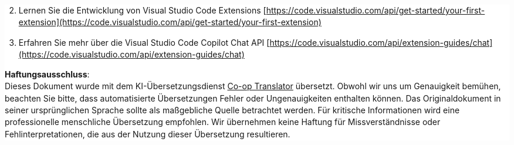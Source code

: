 2. Lernen Sie die Entwicklung von Visual Studio Code Extensions [https://code.visualstudio.com/api/get-started/your-first-extension](https://code.visualstudio.com/api/get-started/your-first-extension)

3. Erfahren Sie mehr über die Visual Studio Code Copilot Chat API [https://code.visualstudio.com/api/extension-guides/chat](https://code.visualstudio.com/api/extension-guides/chat)

**Haftungsausschluss**:  
Dieses Dokument wurde mit dem KI-Übersetzungsdienst [Co-op Translator](https://github.com/Azure/co-op-translator) übersetzt. Obwohl wir uns um Genauigkeit bemühen, beachten Sie bitte, dass automatisierte Übersetzungen Fehler oder Ungenauigkeiten enthalten können. Das Originaldokument in seiner ursprünglichen Sprache sollte als maßgebliche Quelle betrachtet werden. Für kritische Informationen wird eine professionelle menschliche Übersetzung empfohlen. Wir übernehmen keine Haftung für Missverständnisse oder Fehlinterpretationen, die aus der Nutzung dieser Übersetzung resultieren.